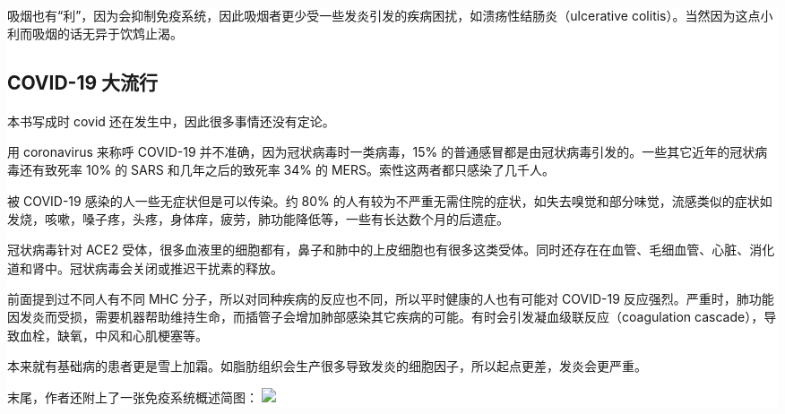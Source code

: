 吸烟也有“利”，因为会抑制免疫系统，因此吸烟者更少受一些发炎引发的疾病困扰，如溃疡性结肠炎（ulcerative colitis）。当然因为这点小利而吸烟的话无异于饮鸩止渴。

## COVID-19 大流行
本书写成时 covid 还在发生中，因此很多事情还没有定论。

用 coronavirus 来称呼 COVID-19 并不准确，因为冠状病毒时一类病毒，15% 的普通感冒都是由冠状病毒引发的。一些其它近年的冠状病毒还有致死率 10% 的 SARS 和几年之后的致死率 34% 的 MERS。索性这两者都只感染了几千人。

被 COVID-19 感染的人一些无症状但是可以传染。约 80% 的人有较为不严重无需住院的症状，如失去嗅觉和部分味觉，流感类似的症状如发烧，咳嗽，嗓子疼，头疼，身体痒，疲劳，肺功能降低等，一些有长达数个月的后遗症。

冠状病毒针对 ACE2 受体，很多血液里的细胞都有，鼻子和肺中的上皮细胞也有很多这类受体。同时还存在在血管、毛细血管、心脏、消化道和肾中。冠状病毒会关闭或推迟干扰素的释放。

前面提到过不同人有不同 MHC 分子，所以对同种疾病的反应也不同，所以平时健康的人也有可能对 COVID-19 反应强烈。严重时，肺功能因发炎而受损，需要机器帮助维持生命，而插管子会增加肺部感染其它疾病的可能。有时会引发凝血级联反应（coagulation cascade），导致血栓，缺氧，中风和心肌梗塞等。

本来就有基础病的患者更是雪上加霜。如脂肪组织会生产很多导致发炎的细胞因子，所以起点更差，发炎会更严重。

末尾，作者还附上了一张免疫系统概述简图：
![](https://media.douchi.space/douchi/media_attachments/files/112/347/280/448/211/150/original/f67424982106a982.png)
